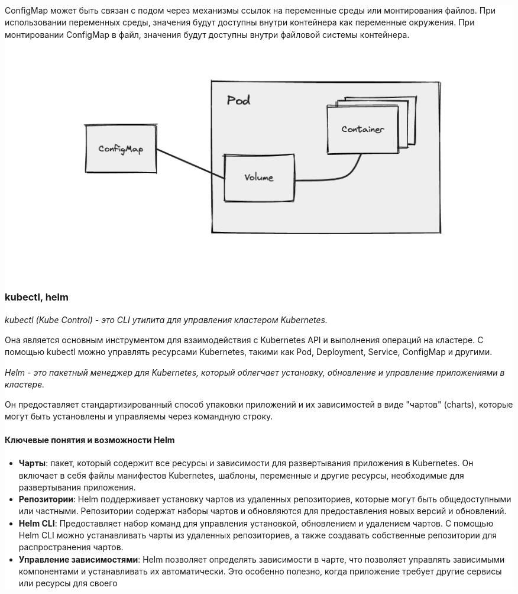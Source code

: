ConfigMap может быть связан с подом через механизмы ссылок на переменные среды или монтирования файлов. При
использовании переменных среды, значения будут доступны внутри контейнера как переменные окружения. При монтировании
ConfigMap в файл, значения будут доступны внутри файловой системы контейнера.

![](docs/k8s/configmap.png)

### kubectl, helm

_kubectl (Kube Control) - это CLI утилита для управления кластером Kubernetes._

Она является основным инструментом для взаимодействия с Kubernetes API и выполнения операций на кластере. С помощью
kubectl можно управлять ресурсами Kubernetes, такими как Pod, Deployment, Service, ConfigMap и другими.

_Helm - это пакетный менеджер для Kubernetes, который облегчает установку, обновление и управление приложениями в
кластере._

Он предоставляет стандартизированный способ упаковки приложений и их зависимостей в виде "чартов" (charts), которые
могут быть установлены и управляемы через командную строку.

#### Ключевые понятия и возможности Helm

- **Чарты**: пакет, который содержит все ресурсы и зависимости для развертывания приложения в Kubernetes. Он включает в
  себя
  файлы манифестов Kubernetes, шаблоны, переменные и другие ресурсы, необходимые для развертывания приложения.
- **Репозитории**: Helm поддерживает установку чартов из удаленных репозиториев, которые могут быть общедоступными или
  частными. Репозитории содержат наборы чартов и обновляются для предоставления новых версий и обновлений.
- **Helm CLI**: Предоставляет набор команд для управления установкой, обновлением и удалением чартов. С помощью Helm CLI
  можно
  устанавливать чарты из удаленных репозиториев, а также создавать собственные репозитории для распространения чартов.
- **Управление зависимостями**: Helm позволяет определять зависимости в чарте, что позволяет управлять зависимыми
  компонентами
  и устанавливать их автоматически. Это особенно полезно, когда приложение требует другие сервисы или ресурсы для своего